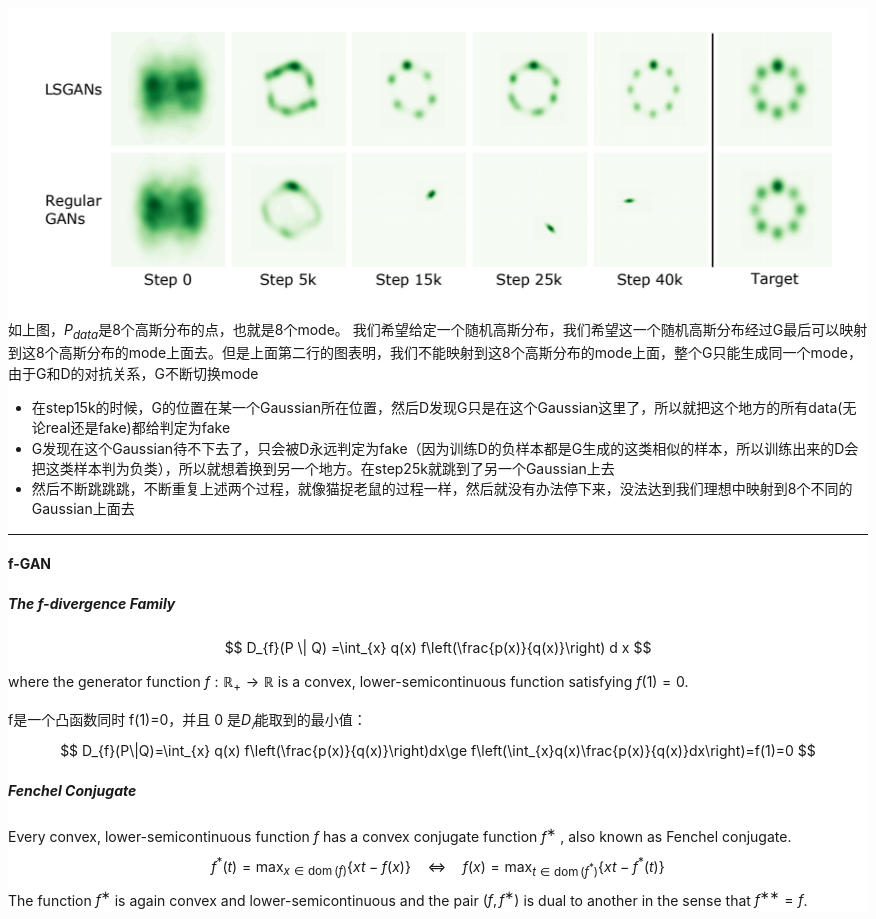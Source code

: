 ![image-20210725095037320](GAN.assets/image-20210725095037320.png)

如上图，$P_{data}$​是8个高斯分布的点，也就是8个mode。
我们希望给定一个随机高斯分布，我们希望这一个随机高斯分布经过G最后可以映射到这8个高斯分布的mode上面去。但是上面第二行的图表明，我们不能映射到这8个高斯分布的mode上面，整个G只能生成同一个mode，由于G和D的对抗关系，G不断切换mode

- 在step15k的时候，G的位置在某一个Gaussian所在位置，然后D发现G只是在这个Gaussian这里了，所以就把这个地方的所有data(无论real还是fake)都给判定为fake
- G发现在这个Gaussian待不下去了，只会被D永远判定为fake（因为训练D的负样本都是G生成的这类相似的样本，所以训练出来的D会把这类样本判为负类），所以就想着换到另一个地方。在step25k就跳到了另一个Gaussian上去
- 然后不断跳跳跳，不断重复上述两个过程，就像猫捉老鼠的过程一样，然后就没有办法停下来，没法达到我们理想中映射到8个不同的Gaussian上面去

---

#### f-GAN

##### The f-divergence Family

$$
D_{f}(P \| Q) =\int_{x} q(x) f\left(\frac{p(x)}{q(x)}\right) d x
$$

where the generator function $f : \mathbb{R}_+ → \mathbb{R}$​ is a convex, lower-semicontinuous function satisfying $f(1) = 0$​.

f是一个凸函数同时 f(1)=0，并且 0 是$D_𝑓$能取到的最小值：
$$
D_{f}(P\|Q)=\int_{x} q(x) f\left(\frac{p(x)}{q(x)}\right)dx\ge f\left(\int_{x}q(x)\frac{p(x)}{q(x)}dx\right)=f(1)=0
$$

##### Fenchel Conjugate

Every convex, lower-semicontinuous function $f$ has a convex conjugate function $f^∗$ , also known as Fenchel conjugate.
$$
f^{*}(t)=\max _{x \in \operatorname{dom}(f)}\{x t-f(x)\} \quad \Leftrightarrow \quad f(x)=\max _{t \in \operatorname{dom}\left(f^{*}\right)}\left\{x t-f^{*}(t)\right\}
$$
The function $f^∗$ is again convex and lower-semicontinuous and the pair $(f, f^∗)$ is dual to another in the sense that $f^{∗∗} = f$​.
